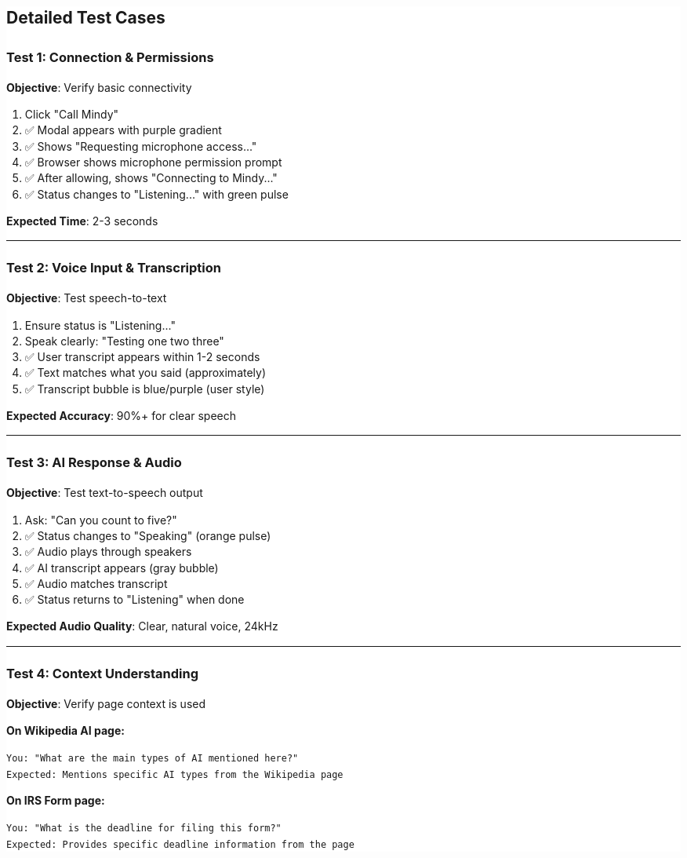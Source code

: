 ## Detailed Test Cases

### Test 1: Connection & Permissions
**Objective**: Verify basic connectivity

1. Click "Call Mindy"
2. ✅ Modal appears with purple gradient
3. ✅ Shows "Requesting microphone access..."
4. ✅ Browser shows microphone permission prompt
5. ✅ After allowing, shows "Connecting to Mindy..."
6. ✅ Status changes to "Listening..." with green pulse

**Expected Time**: 2-3 seconds

---

### Test 2: Voice Input & Transcription
**Objective**: Test speech-to-text

1. Ensure status is "Listening..."
2. Speak clearly: "Testing one two three"
3. ✅ User transcript appears within 1-2 seconds
4. ✅ Text matches what you said (approximately)
5. ✅ Transcript bubble is blue/purple (user style)

**Expected Accuracy**: 90%+ for clear speech

---

### Test 3: AI Response & Audio
**Objective**: Test text-to-speech output

1. Ask: "Can you count to five?"
2. ✅ Status changes to "Speaking" (orange pulse)
3. ✅ Audio plays through speakers
4. ✅ AI transcript appears (gray bubble)
5. ✅ Audio matches transcript
6. ✅ Status returns to "Listening" when done

**Expected Audio Quality**: Clear, natural voice, 24kHz

---

### Test 4: Context Understanding
**Objective**: Verify page context is used

**On Wikipedia AI page:**
```
You: "What are the main types of AI mentioned here?"
Expected: Mentions specific AI types from the Wikipedia page
```

**On IRS Form page:**
```
You: "What is the deadline for filing this form?"
Expected: Provides specific deadline information from the page
```
